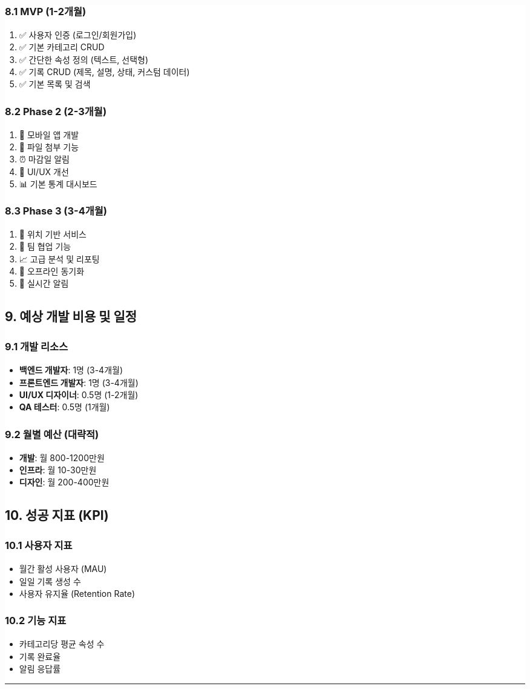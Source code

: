 ### 8.1 MVP (1-2개월)
1. ✅ 사용자 인증 (로그인/회원가입)
2. ✅ 기본 카테고리 CRUD
3. ✅ 간단한 속성 정의 (텍스트, 선택형)
4. ✅ 기록 CRUD (제목, 설명, 상태, 커스텀 데이터)
5. ✅ 기본 목록 및 검색

### 8.2 Phase 2 (2-3개월)
1. 📱 모바일 앱 개발
2. 📎 파일 첨부 기능
3. ⏰ 마감일 알림
4. 🎨 UI/UX 개선
5. 📊 기본 통계 대시보드

### 8.3 Phase 3 (3-4개월)
1. 📍 위치 기반 서비스
2. 👥 팀 협업 기능
3. 📈 고급 분석 및 리포팅
4. 🔄 오프라인 동기화
5. 🔔 실시간 알림

## 9. 예상 개발 비용 및 일정

### 9.1 개발 리소스
- **백엔드 개발자**: 1명 (3-4개월)
- **프론트엔드 개발자**: 1명 (3-4개월)
- **UI/UX 디자이너**: 0.5명 (1-2개월)
- **QA 테스터**: 0.5명 (1개월)

### 9.2 월별 예산 (대략적)
- **개발**: 월 800-1200만원
- **인프라**: 월 10-30만원
- **디자인**: 월 200-400만원

## 10. 성공 지표 (KPI)

### 10.1 사용자 지표
- 월간 활성 사용자 (MAU)
- 일일 기록 생성 수
- 사용자 유지율 (Retention Rate)

### 10.2 기능 지표
- 카테고리당 평균 속성 수
- 기록 완료율
- 알림 응답률

---
